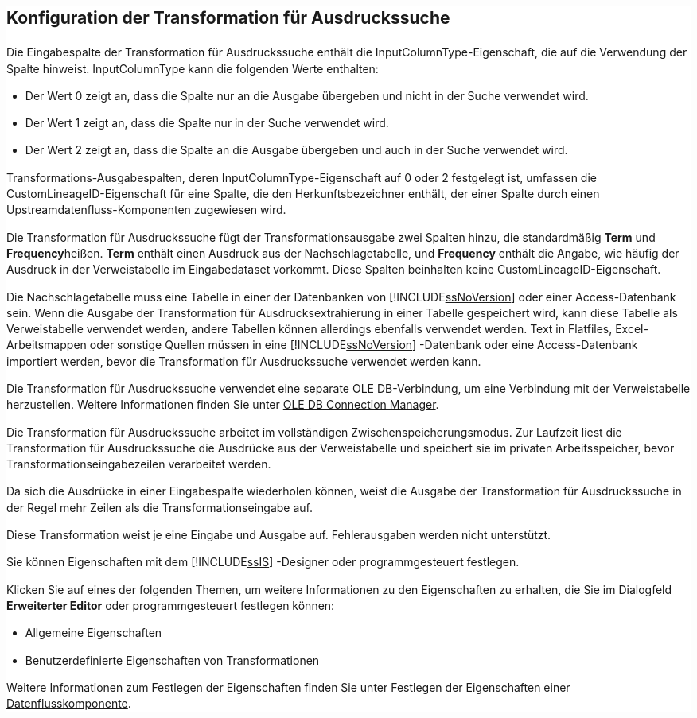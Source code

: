 ## <a name="configuration-the-term-lookup-transformation"></a>Konfiguration der Transformation für Ausdruckssuche  
 Die Eingabespalte der Transformation für Ausdruckssuche enthält die InputColumnType-Eigenschaft, die auf die Verwendung der Spalte hinweist. InputColumnType kann die folgenden Werte enthalten:  
  
-   Der Wert 0 zeigt an, dass die Spalte nur an die Ausgabe übergeben und nicht in der Suche verwendet wird.  
  
-   Der Wert 1 zeigt an, dass die Spalte nur in der Suche verwendet wird.  
  
-   Der Wert 2 zeigt an, dass die Spalte an die Ausgabe übergeben und auch in der Suche verwendet wird.  
  
 Transformations-Ausgabespalten, deren InputColumnType-Eigenschaft auf 0 oder 2 festgelegt ist, umfassen die CustomLineageID-Eigenschaft für eine Spalte, die den Herkunftsbezeichner enthält, der einer Spalte durch einen Upstreamdatenfluss-Komponenten zugewiesen wird.  
  
 Die Transformation für Ausdruckssuche fügt der Transformationsausgabe zwei Spalten hinzu, die standardmäßig **Term** und **Frequency**heißen. **Term** enthält einen Ausdruck aus der Nachschlagetabelle, und **Frequency** enthält die Angabe, wie häufig der Ausdruck in der Verweistabelle im Eingabedataset vorkommt. Diese Spalten beinhalten keine CustomLineageID-Eigenschaft.  
  
 Die Nachschlagetabelle muss eine Tabelle in einer der Datenbanken von [!INCLUDE[ssNoVersion](../../../includes/ssnoversion-md.md)] oder einer Access-Datenbank sein. Wenn die Ausgabe der Transformation für Ausdrucksextrahierung in einer Tabelle gespeichert wird, kann diese Tabelle als Verweistabelle verwendet werden, andere Tabellen können allerdings ebenfalls verwendet werden. Text in Flatfiles, Excel-Arbeitsmappen oder sonstige Quellen müssen in eine [!INCLUDE[ssNoVersion](../../../includes/ssnoversion-md.md)] -Datenbank oder eine Access-Datenbank importiert werden, bevor die Transformation für Ausdruckssuche verwendet werden kann.  
  
 Die Transformation für Ausdruckssuche verwendet eine separate OLE DB-Verbindung, um eine Verbindung mit der Verweistabelle herzustellen. Weitere Informationen finden Sie unter [OLE DB Connection Manager](../../../integration-services/connection-manager/ole-db-connection-manager.md).  
  
 Die Transformation für Ausdruckssuche arbeitet im vollständigen Zwischenspeicherungsmodus. Zur Laufzeit liest die Transformation für Ausdruckssuche die Ausdrücke aus der Verweistabelle und speichert sie im privaten Arbeitsspeicher, bevor Transformationseingabezeilen verarbeitet werden.  
  
 Da sich die Ausdrücke in einer Eingabespalte wiederholen können, weist die Ausgabe der Transformation für Ausdruckssuche in der Regel mehr Zeilen als die Transformationseingabe auf.  
  
 Diese Transformation weist je eine Eingabe und Ausgabe auf. Fehlerausgaben werden nicht unterstützt.  
  
 Sie können Eigenschaften mit dem [!INCLUDE[ssIS](../../../includes/ssis-md.md)] -Designer oder programmgesteuert festlegen.  
  
 Klicken Sie auf eines der folgenden Themen, um weitere Informationen zu den Eigenschaften zu erhalten, die Sie im Dialogfeld **Erweiterter Editor** oder programmgesteuert festlegen können:  
  
-   [Allgemeine Eigenschaften](http://msdn.microsoft.com/library/51973502-5cc6-4125-9fce-e60fa1b7b796)  
  
-   [Benutzerdefinierte Eigenschaften von Transformationen](../../../integration-services/data-flow/transformations/transformation-custom-properties.md)  
  
 Weitere Informationen zum Festlegen der Eigenschaften finden Sie unter [Festlegen der Eigenschaften einer Datenflusskomponente](../../../integration-services/data-flow/set-the-properties-of-a-data-flow-component.md).  
  